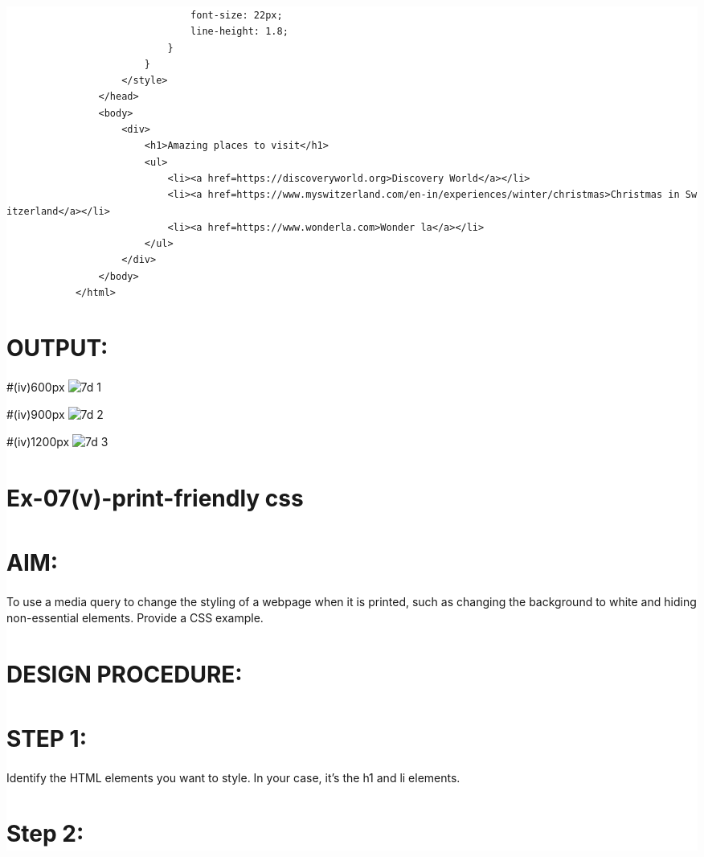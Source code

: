 ```
                                font-size: 22px;
                                line-height: 1.8;
                            }
                        }
                    </style>
                </head>
                <body>
                    <div>
                        <h1>Amazing places to visit</h1>
                        <ul>
                            <li><a href=https://discoveryworld.org>Discovery World</a></li>
                            <li><a href=https://www.myswitzerland.com/en-in/experiences/winter/christmas>Christmas in Switzerland</a></li>
                            <li><a href=https://www.wonderla.com>Wonder la</a></li>
                        </ul>
                    </div>
                </body>
            </html>
```
# OUTPUT:

#(iv)600px
![7d 1](https://github.com/PREM3112/ODD2023-WT-Ex-07-CSS/assets/145449383/ce05a78e-c2ef-4664-822b-791c301eb1fd)

#(iv)900px
![7d  2](https://github.com/PREM3112/ODD2023-WT-Ex-07-CSS/assets/145449383/67f9bcfd-c3cc-40e6-a196-813044839f62)

#(iv)1200px 
![7d 3](https://github.com/PREM3112/ODD2023-WT-Ex-07-CSS/assets/145449383/914fdd13-e52d-4707-ad11-7bd5f191b760)


# Ex-07(v)-print-friendly css

# AIM:

To use a media query to change the styling of a webpage when it is printed, such as changing the background to white and hiding non-essential elements. Provide a CSS example.

# DESIGN PROCEDURE:

# STEP 1:

Identify the HTML elements you want to style. In your case, it’s the h1 and li elements.

# Step 2:
